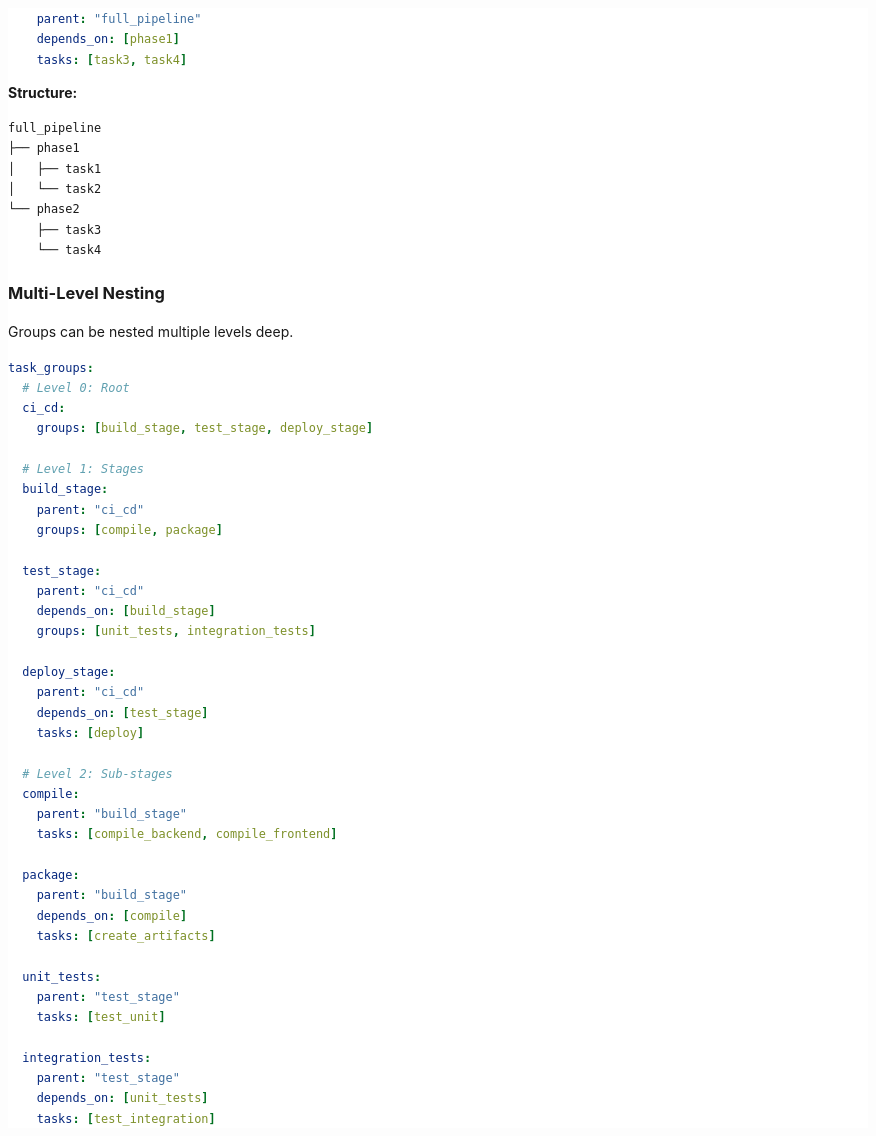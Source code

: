 ```yaml
    parent: "full_pipeline"
    depends_on: [phase1]
    tasks: [task3, task4]
```

**Structure:**
```
full_pipeline
├── phase1
│   ├── task1
│   └── task2
└── phase2
    ├── task3
    └── task4
```

### Multi-Level Nesting

Groups can be nested multiple levels deep.

```yaml
task_groups:
  # Level 0: Root
  ci_cd:
    groups: [build_stage, test_stage, deploy_stage]

  # Level 1: Stages
  build_stage:
    parent: "ci_cd"
    groups: [compile, package]

  test_stage:
    parent: "ci_cd"
    depends_on: [build_stage]
    groups: [unit_tests, integration_tests]

  deploy_stage:
    parent: "ci_cd"
    depends_on: [test_stage]
    tasks: [deploy]

  # Level 2: Sub-stages
  compile:
    parent: "build_stage"
    tasks: [compile_backend, compile_frontend]

  package:
    parent: "build_stage"
    depends_on: [compile]
    tasks: [create_artifacts]

  unit_tests:
    parent: "test_stage"
    tasks: [test_unit]

  integration_tests:
    parent: "test_stage"
    depends_on: [unit_tests]
    tasks: [test_integration]
```
